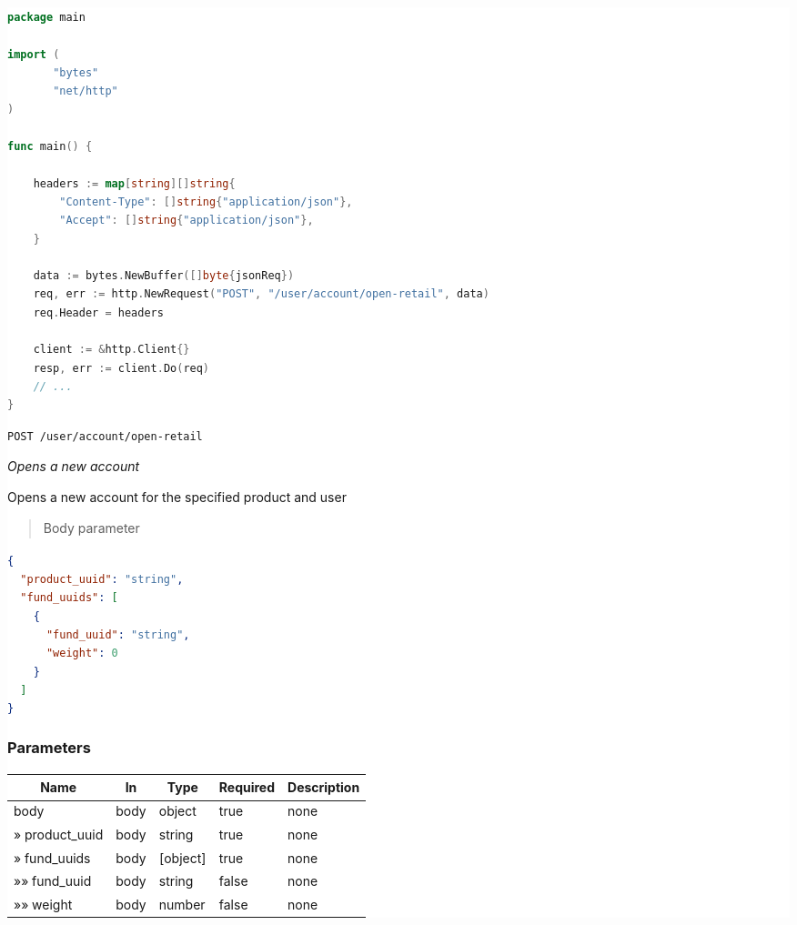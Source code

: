 ```go
package main

import (
       "bytes"
       "net/http"
)

func main() {

    headers := map[string][]string{
        "Content-Type": []string{"application/json"},
        "Accept": []string{"application/json"},
    }

    data := bytes.NewBuffer([]byte{jsonReq})
    req, err := http.NewRequest("POST", "/user/account/open-retail", data)
    req.Header = headers

    client := &http.Client{}
    resp, err := client.Do(req)
    // ...
}

```

`POST /user/account/open-retail`

*Opens a new account*

Opens a new account for the specified product and user

> Body parameter

```json
{
  "product_uuid": "string",
  "fund_uuids": [
    {
      "fund_uuid": "string",
      "weight": 0
    }
  ]
}
```

<h3 id="openretailaccount-parameters">Parameters</h3>

|Name|In|Type|Required|Description|
|---|---|---|---|---|
|body|body|object|true|none|
|» product_uuid|body|string|true|none|
|» fund_uuids|body|[object]|true|none|
|»» fund_uuid|body|string|false|none|
|»» weight|body|number|false|none|
